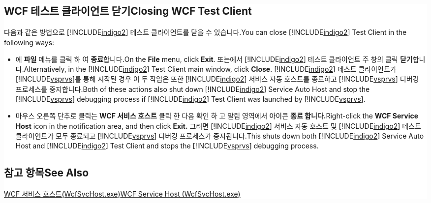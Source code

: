 ## <a name="closing-wcf-test-client"></a><span data-ttu-id="267bd-222">WCF 테스트 클라이언트 닫기</span><span class="sxs-lookup"><span data-stu-id="267bd-222">Closing WCF Test Client</span></span>  
 <span data-ttu-id="267bd-223">다음과 같은 방법으로 [!INCLUDE[indigo2](../../../includes/indigo2-md.md)] 테스트 클라이언트를 닫을 수 있습니다.</span><span class="sxs-lookup"><span data-stu-id="267bd-223">You can close [!INCLUDE[indigo2](../../../includes/indigo2-md.md)] Test Client in the following ways:</span></span>  
  
-   <span data-ttu-id="267bd-224">에 **파일** 메뉴를 클릭 하 여 **종료**합니다.</span><span class="sxs-lookup"><span data-stu-id="267bd-224">On the **File** menu, click **Exit**.</span></span> <span data-ttu-id="267bd-225">또는에서 [!INCLUDE[indigo2](../../../includes/indigo2-md.md)] 테스트 클라이언트 주 창의 클릭 **닫기**합니다.</span><span class="sxs-lookup"><span data-stu-id="267bd-225">Alternatively, in the [!INCLUDE[indigo2](../../../includes/indigo2-md.md)] Test Client main window, click **Close**.</span></span> <span data-ttu-id="267bd-226">[!INCLUDE[indigo2](../../../includes/indigo2-md.md)] 테스트 클라이언트가 [!INCLUDE[vsprvs](../../../includes/vsprvs-md.md)]를 통해 시작된 경우 이 두 작업은 또한 [!INCLUDE[indigo2](../../../includes/indigo2-md.md)] 서비스 자동 호스트를 종료하고 [!INCLUDE[vsprvs](../../../includes/vsprvs-md.md)] 디버깅 프로세스를 중지합니다.</span><span class="sxs-lookup"><span data-stu-id="267bd-226">Both of these actions also shut down [!INCLUDE[indigo2](../../../includes/indigo2-md.md)] Service Auto Host and stop the [!INCLUDE[vsprvs](../../../includes/vsprvs-md.md)] debugging process if [!INCLUDE[indigo2](../../../includes/indigo2-md.md)] Test Client was launched by [!INCLUDE[vsprvs](../../../includes/vsprvs-md.md)].</span></span>  
  
-   <span data-ttu-id="267bd-227">마우스 오른쪽 단추로 클릭는 **WCF 서비스 호스트** 클릭 한 다음 확인 하 고 알림 영역에서 아이콘 **종료 합니다.**</span><span class="sxs-lookup"><span data-stu-id="267bd-227">Right-click the **WCF Service Host** icon in the notification area, and then click **Exit.**</span></span> <span data-ttu-id="267bd-228">그러면 [!INCLUDE[indigo2](../../../includes/indigo2-md.md)] 서비스 자동 호스트 및 [!INCLUDE[indigo2](../../../includes/indigo2-md.md)] 테스트 클라이언트가 모두 종료되고 [!INCLUDE[vsprvs](../../../includes/vsprvs-md.md)] 디버깅 프로세스가 중지됩니다.</span><span class="sxs-lookup"><span data-stu-id="267bd-228">This shuts down both [!INCLUDE[indigo2](../../../includes/indigo2-md.md)] Service Auto Host and [!INCLUDE[indigo2](../../../includes/indigo2-md.md)] Test Client and stops the [!INCLUDE[vsprvs](../../../includes/vsprvs-md.md)] debugging process.</span></span>  
  
## <a name="see-also"></a><span data-ttu-id="267bd-229">참고 항목</span><span class="sxs-lookup"><span data-stu-id="267bd-229">See Also</span></span>  
 [<span data-ttu-id="267bd-230">WCF 서비스 호스트(WcfSvcHost.exe)</span><span class="sxs-lookup"><span data-stu-id="267bd-230">WCF Service Host (WcfSvcHost.exe)</span></span>](../../../docs/framework/wcf/wcf-service-host-wcfsvchost-exe.md)
